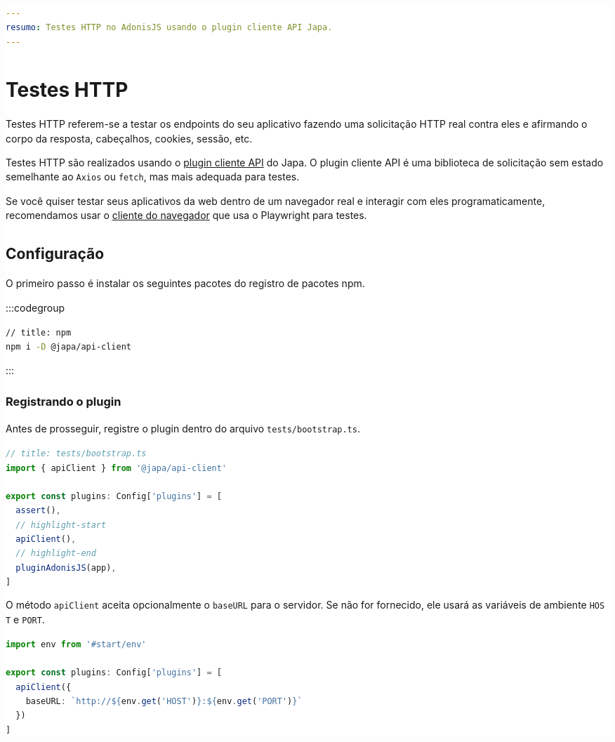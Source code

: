 ```yaml
---
resumo: Testes HTTP no AdonisJS usando o plugin cliente API Japa.
---
```


# Testes HTTP

Testes HTTP referem-se a testar os endpoints do seu aplicativo fazendo uma solicitação HTTP real contra eles e afirmando o corpo da resposta, cabeçalhos, cookies, sessão, etc.

Testes HTTP são realizados usando o [plugin cliente API](https://japa.dev/docs/plugins/api-client) do Japa. O plugin cliente API é uma biblioteca de solicitação sem estado semelhante ao `Axios` ou `fetch`, mas mais adequada para testes.

Se você quiser testar seus aplicativos da web dentro de um navegador real e interagir com eles programaticamente, recomendamos usar o [cliente do navegador](./browser_tests.md) que usa o Playwright para testes.

## Configuração
O primeiro passo é instalar os seguintes pacotes do registro de pacotes npm.

:::codegroup

```sh
// title: npm
npm i -D @japa/api-client
```

:::

### Registrando o plugin

Antes de prosseguir, registre o plugin dentro do arquivo `tests/bootstrap.ts`.

```ts
// title: tests/bootstrap.ts
import { apiClient } from '@japa/api-client'

export const plugins: Config['plugins'] = [
  assert(),
  // highlight-start
  apiClient(),
  // highlight-end
  pluginAdonisJS(app),
]
```

O método `apiClient` aceita opcionalmente o `baseURL` para o servidor. Se não for fornecido, ele usará as variáveis ​​de ambiente `HOST` e `PORT`.

```ts
import env from '#start/env'

export const plugins: Config['plugins'] = [
  apiClient({
    baseURL: `http://${env.get('HOST')}:${env.get('PORT')}`
  })
]
```
